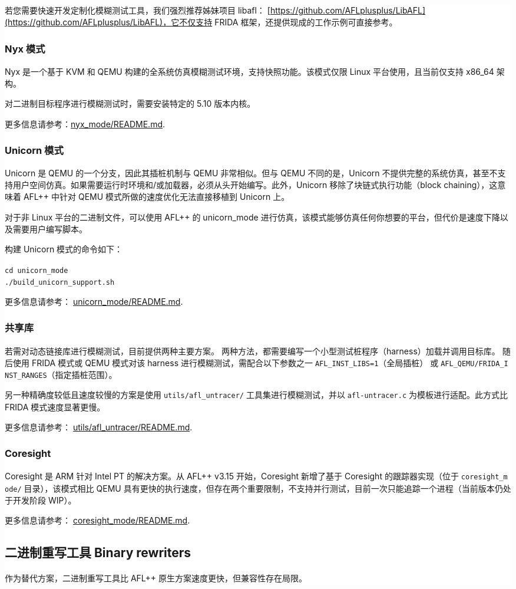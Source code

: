 若您需要快速开发定制化模糊测试工具，我们强烈推荐姊妹项目 libafl：
[https://github.com/AFLplusplus/LibAFL](https://github.com/AFLplusplus/LibAFL)，它不仅支持 FRIDA 框架，还提供现成的工作示例可直接参考。

### Nyx 模式
Nyx 是一个基于 KVM 和 QEMU 构建的全系统仿真模糊测试环境，支持快照功能。该模式​​仅限 Linux 平台​​使用，且当前仅支持​​ x86_64 架构​​。

对二进制目标程序进行模糊测试时，需要安装特定的 ​​5.10 版本内核​​。

更多信息请参考：[nyx_mode/README.md](https://github.com/AFLplusplus/AFLplusplus/blob/stable/nyx_mode/README.md).

### Unicorn 模式

Unicorn 是 QEMU 的一个分支，因此其插桩机制与 QEMU 非常相似。但与 QEMU 不同的是，Unicorn 不提供完整的系统仿真，甚至不支持用户空间仿真。如果需要运行时环境和/或加载器，必须从头开始编写。此外，Unicorn 移除了块链式执行功能（block chaining），这意味着 AFL++ 中针对 QEMU 模式所做的速度优化无法直接移植到 Unicorn 上。

对于非 Linux 平台的二进制文件，可以使用 AFL++ 的 unicorn_mode 进行仿真，该模式能够仿真任何你想要的平台，但代价是速度下降以及需要用户编写脚本。

构建 Unicorn 模式的命令如下：

```shell
cd unicorn_mode
./build_unicorn_support.sh
```

更多信息请参考：
[unicorn_mode/README.md](https://github.com/AFLplusplus/AFLplusplus/blob/stable/unicorn_mode/README.md).

### 共享库

若需对动态链接库进行模糊测试，目前提供两种主要方案。
两种方法，都需要编写一个小型测试桩程序（harness）加载并调用目标库。
随后使用 FRIDA 模式或 QEMU 模式对该 harness 进行模糊测试，需配合以下参数之一 `AFL_INST_LIBS=1`（全局插桩） 或 `AFL_QEMU/FRIDA_INST_RANGES`（指定插桩范围）。

另一种精确度较低且速度较慢的方案​是使用 `utils/afl_untracer/` 工具集进行模糊测试，并以 `afl-untracer.c` 为模板进行适配。此方式比 FRIDA 模式速度显著更慢。

更多信息请参考：
[utils/afl_untracer/README.md](https://github.com/AFLplusplus/AFLplusplus/blob/stable/utils/afl_untracer/README.md).

### Coresight

Coresight 是 ARM 针对 Intel PT 的解决方案。从 AFL++ v3.15 开始，Coresight 新增了基于 Coresight 的跟踪器实现（位于 `coresight_mode/` 目录），该模式相比 QEMU 具有更快的执行速度，​​但存在两个重要限制，不支持并行测试，目前一次只能追踪一个进程（当前版本仍处于开发阶段 WIP）。

更多信息请参考：
[coresight_mode/README.md](https://github.com/AFLplusplus/AFLplusplus/blob/stable/coresight_mode/README.md).

## 二进制重写工具 Binary rewriters

作为替代方案，二进制重写工具比 AFL++ 原生方案速度更快，但兼容性存在局限。
